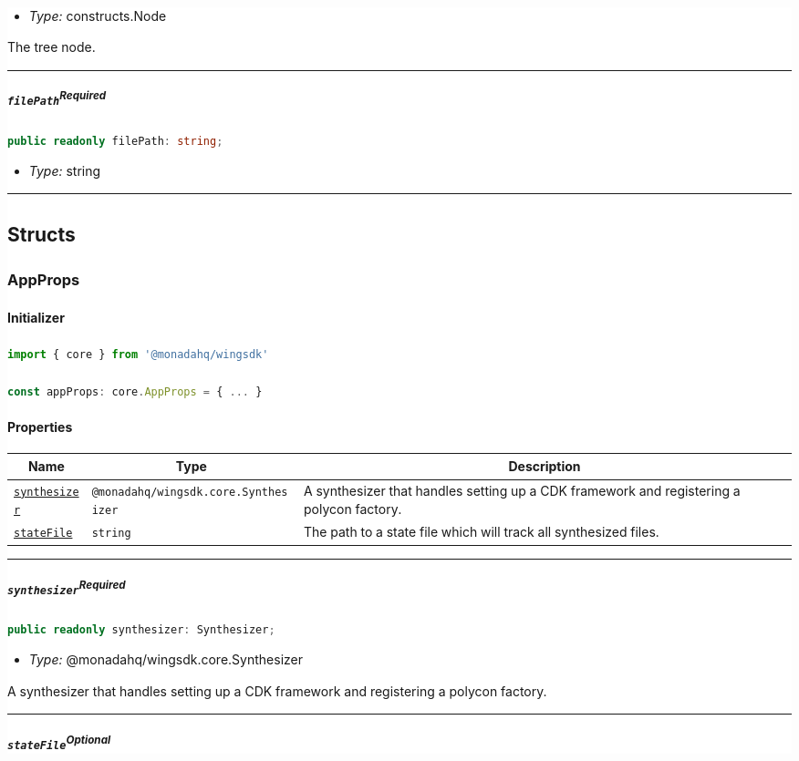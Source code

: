 - *Type:* constructs.Node

The tree node.

---

##### `filePath`<sup>Required</sup> <a name="filePath" id="@monadahq/wingsdk.fs.TextFile.property.filePath"></a>

```typescript
public readonly filePath: string;
```

- *Type:* string

---


## Structs <a name="Structs" id="Structs"></a>

### AppProps <a name="AppProps" id="@monadahq/wingsdk.core.AppProps"></a>

#### Initializer <a name="Initializer" id="@monadahq/wingsdk.core.AppProps.Initializer"></a>

```typescript
import { core } from '@monadahq/wingsdk'

const appProps: core.AppProps = { ... }
```

#### Properties <a name="Properties" id="Properties"></a>

| **Name** | **Type** | **Description** |
| --- | --- | --- |
| <code><a href="#@monadahq/wingsdk.core.AppProps.property.synthesizer">synthesizer</a></code> | <code>@monadahq/wingsdk.core.Synthesizer</code> | A synthesizer that handles setting up a CDK framework and registering a polycon factory. |
| <code><a href="#@monadahq/wingsdk.core.AppProps.property.stateFile">stateFile</a></code> | <code>string</code> | The path to a state file which will track all synthesized files. |

---

##### `synthesizer`<sup>Required</sup> <a name="synthesizer" id="@monadahq/wingsdk.core.AppProps.property.synthesizer"></a>

```typescript
public readonly synthesizer: Synthesizer;
```

- *Type:* @monadahq/wingsdk.core.Synthesizer

A synthesizer that handles setting up a CDK framework and registering a polycon factory.

---

##### `stateFile`<sup>Optional</sup> <a name="stateFile" id="@monadahq/wingsdk.core.AppProps.property.stateFile"></a>
